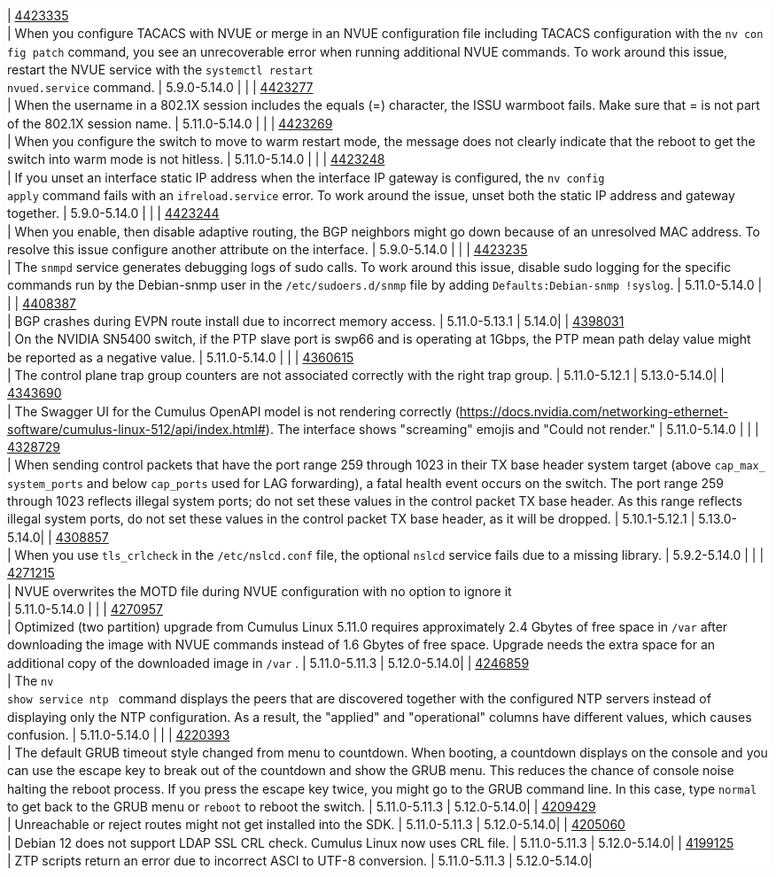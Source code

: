| <a name="4423335"></a> [4423335](#4423335) <a name="4423335"></a> <br /> | When you configure TACACS with NVUE or merge in an NVUE configuration file including TACACS configuration with the <code>nv config patch</code> command, you see an unrecoverable error when running additional NVUE commands. To work around this issue, restart the NVUE service with the <code>systemctl restart nvued.service</code> command. | 5.9.0-5.14.0 | |
| <a name="4423277"></a> [4423277](#4423277) <a name="4423277"></a> <br /> | When the username in a 802.1X session includes the equals (=) character, the ISSU warmboot fails. Make sure that = is not part of the 802.1X session name. | 5.11.0-5.14.0 | |
| <a name="4423269"></a> [4423269](#4423269) <a name="4423269"></a> <br /> | When you configure the switch to move to warm restart mode, the message does not clearly indicate that the reboot to get the switch into warm mode is not hitless. | 5.11.0-5.14.0 | |
| <a name="4423248"></a> [4423248](#4423248) <a name="4423248"></a> <br /> | If you unset an interface static IP address when the interface IP gateway is configured, the <code>nv config apply</code> command fails with an <code>ifreload.service</code> error. To work around the issue, unset both the static IP address and gateway together. | 5.9.0-5.14.0 | |
| <a name="4423244"></a> [4423244](#4423244) <a name="4423244"></a> <br /> | When you enable, then disable adaptive routing, the BGP neighbors might go down because of an unresolved MAC address. To resolve this issue configure another attribute on the interface. | 5.9.0-5.14.0 | |
| <a name="4423235"></a> [4423235](#4423235) <a name="4423235"></a> <br /> | The <code>snmpd</code> service generates debugging logs of sudo calls. To work around this issue, disable sudo logging for the specific commands run by the Debian-snmp user in the <code>/etc/sudoers.d/snmp</code> file by adding <code>Defaults:Debian-snmp !syslog</code>. | 5.11.0-5.14.0 | |
| <a name="4408387"></a> [4408387](#4408387) <a name="4408387"></a> <br /> | BGP crashes during EVPN route install due to incorrect memory access. | 5.11.0-5.13.1 | 5.14.0|
| <a name="4398031"></a> [4398031](#4398031) <a name="4398031"></a> <br /> | On the NVIDIA SN5400 switch, if the PTP slave port is swp66 and is operating at 1Gbps, the  PTP mean path delay value might be reported as a negative value.  | 5.11.0-5.14.0 | |
| <a name="4360615"></a> [4360615](#4360615) <a name="4360615"></a> <br /> | The control plane trap group counters are not associated correctly with the right trap group. | 5.11.0-5.12.1 | 5.13.0-5.14.0|
| <a name="4343690"></a> [4343690](#4343690) <a name="4343690"></a> <br /> | The Swagger UI for the Cumulus OpenAPI model is not rendering correctly (https://docs.nvidia.com/networking-ethernet-software/cumulus-linux-512/api/index.html#). The interface shows "screaming" emojis and "Could not render."  | 5.11.0-5.14.0 | |
| <a name="4328729"></a> [4328729](#4328729) <a name="4328729"></a> <br /> | When sending control packets that have the port range 259 through 1023 in their TX base header system target (above <code>cap_max_system_ports</code> and below <code>cap_ports</code> used for LAG forwarding), a fatal health event occurs on the switch. The port range 259 through 1023 reflects illegal system ports; do not set these values in the control packet TX base header. As this range reflects illegal system ports, do not set these values in the control packet TX base header, as it will be dropped. | 5.10.1-5.12.1 | 5.13.0-5.14.0|
| <a name="4308857"></a> [4308857](#4308857) <a name="4308857"></a> <br /> | When you use <code>tls_crlcheck</code> in the <code>/etc/nslcd.conf</code> file, the optional <code>nslcd</code> service fails due to a missing library. | 5.9.2-5.14.0 | |
| <a name="4271215"></a> [4271215](#4271215) <a name="4271215"></a> <br /> | NVUE overwrites the MOTD file during NVUE configuration with no option to ignore it<br /> | 5.11.0-5.14.0 | |
| <a name="4270957"></a> [4270957](#4270957) <a name="4270957"></a> <br /> | Optimized (two partition) upgrade from Cumulus Linux 5.11.0 requires approximately 2.4 Gbytes of free space in <code>/var</code> after downloading the image with NVUE commands instead of 1.6 Gbytes of free space. Upgrade needs the extra space for an additional copy of the downloaded image in <code>/var</code> . | 5.11.0-5.11.3 | 5.12.0-5.14.0|
| <a name="4246859"></a> [4246859](#4246859) <a name="4246859"></a> <br /> | The <code>nv show service ntp <vrf></code> command displays the peers that are discovered together with the configured NTP servers instead of displaying only the NTP configuration. As a result, the "applied" and "operational" columns have different values, which causes confusion. | 5.11.0-5.14.0 | |
| <a name="4220393"></a> [4220393](#4220393) <a name="4220393"></a> <br /> | The default GRUB timeout style changed from menu to countdown. When booting, a countdown displays on the console and you can use the escape key to break out of the countdown and show the GRUB menu. This reduces the chance of console noise halting the reboot process. If you press the escape key twice, you might go to the GRUB command line. In this case, type <code>normal</code> to get back to the GRUB menu or <code>reboot</code> to reboot the switch. | 5.11.0-5.11.3 | 5.12.0-5.14.0|
| <a name="4209429"></a> [4209429](#4209429) <a name="4209429"></a> <br /> | Unreachable or reject routes might not get installed into the SDK. | 5.11.0-5.11.3 | 5.12.0-5.14.0|
| <a name="4205060"></a> [4205060](#4205060) <a name="4205060"></a> <br /> | Debian 12 does not support LDAP SSL CRL check. Cumulus Linux now uses CRL file. | 5.11.0-5.11.3 | 5.12.0-5.14.0|
| <a name="4199125"></a> [4199125](#4199125) <a name="4199125"></a> <br /> | ZTP scripts return an error due to incorrect ASCI to UTF-8 conversion. | 5.11.0-5.11.3 | 5.12.0-5.14.0|